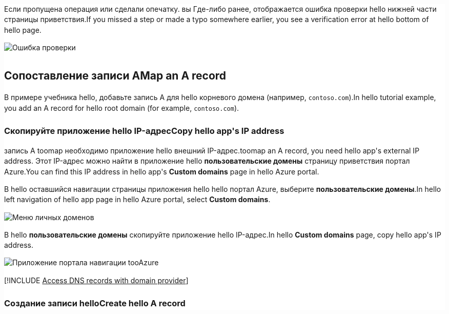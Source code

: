<span data-ttu-id="cadc9-166">Если пропущена операция или сделали опечатку. вы Где-либо ранее, отображается ошибка проверки hello нижней части страницы приветствия.</span><span class="sxs-lookup"><span data-stu-id="cadc9-166">If you missed a step or made a typo somewhere earlier, you see a verification error at hello bottom of hello page.</span></span>

![Ошибка проверки](./media/app-service-web-tutorial-custom-domain/verification-error-cname.png)

<a name="a"></a>

## <a name="map-an-a-record"></a><span data-ttu-id="cadc9-168">Сопоставление записи A</span><span class="sxs-lookup"><span data-stu-id="cadc9-168">Map an A record</span></span>

<span data-ttu-id="cadc9-169">В примере учебника hello, добавьте запись A для hello корневого домена (например, `contoso.com`).</span><span class="sxs-lookup"><span data-stu-id="cadc9-169">In hello tutorial example, you add an A record for hello root domain (for example, `contoso.com`).</span></span> 

<a name="info"></a>

### <a name="copy-hello-apps-ip-address"></a><span data-ttu-id="cadc9-170">Скопируйте приложение hello IP-адрес</span><span class="sxs-lookup"><span data-stu-id="cadc9-170">Copy hello app's IP address</span></span>

<span data-ttu-id="cadc9-171">запись A toomap необходимо приложение hello внешний IP-адрес.</span><span class="sxs-lookup"><span data-stu-id="cadc9-171">toomap an A record, you need hello app's external IP address.</span></span> <span data-ttu-id="cadc9-172">Этот IP-адрес можно найти в приложение hello **пользовательские домены** страницу приветствия портал Azure.</span><span class="sxs-lookup"><span data-stu-id="cadc9-172">You can find this IP address in hello app's **Custom domains** page in hello Azure portal.</span></span>

<span data-ttu-id="cadc9-173">В hello оставшийся навигации страницы приложения hello hello портал Azure, выберите **пользовательские домены**.</span><span class="sxs-lookup"><span data-stu-id="cadc9-173">In hello left navigation of hello app page in hello Azure portal, select **Custom domains**.</span></span> 

![Меню личных доменов](./media/app-service-web-tutorial-custom-domain/custom-domain-menu.png)

<span data-ttu-id="cadc9-175">В hello **пользовательские домены** скопируйте приложение hello IP-адрес.</span><span class="sxs-lookup"><span data-stu-id="cadc9-175">In hello **Custom domains** page, copy hello app's IP address.</span></span>

![Приложение портала навигации tooAzure](./media/app-service-web-tutorial-custom-domain/mapping-information.png)

[!INCLUDE [Access DNS records with domain provider](../../includes/app-service-web-access-dns-records.md)]

### <a name="create-hello-a-record"></a><span data-ttu-id="cadc9-177">Создание записи hello</span><span class="sxs-lookup"><span data-stu-id="cadc9-177">Create hello A record</span></span>
